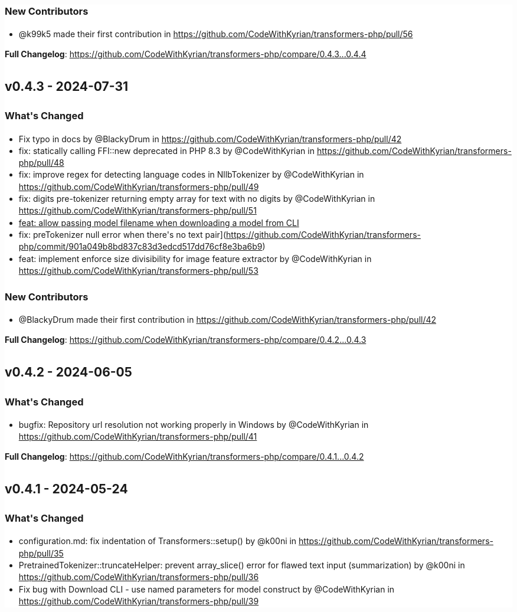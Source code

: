 ### New Contributors

* @k99k5 made their first contribution in https://github.com/CodeWithKyrian/transformers-php/pull/56

**Full Changelog**: https://github.com/CodeWithKyrian/transformers-php/compare/0.4.3...0.4.4

## v0.4.3 - 2024-07-31

### What's Changed

* Fix typo in docs by @BlackyDrum in https://github.com/CodeWithKyrian/transformers-php/pull/42
* fix: statically calling FFI::new deprecated in PHP 8.3 by @CodeWithKyrian in https://github.com/CodeWithKyrian/transformers-php/pull/48
* fix: improve regex for detecting language codes in NllbTokenizer by @CodeWithKyrian in https://github.com/CodeWithKyrian/transformers-php/pull/49
* fix: digits pre-tokenizer returning empty array for text with no digits by @CodeWithKyrian in https://github.com/CodeWithKyrian/transformers-php/pull/51
* [feat: allow passing model filename when downloading a model from CLI](https://github.com/CodeWithKyrian/transformers-php/commit/91db063eab90da732f301a028e23a0a00ee25979)
* fix: preTokenizer null error when there's no text pair](https://github.com/CodeWithKyrian/transformers-php/commit/901a049b8bd837c83d3edcd517dd76cf8e3ba6b9)
* feat: implement enforce size divisibility for image feature extractor by @CodeWithKyrian in https://github.com/CodeWithKyrian/transformers-php/pull/53

### New Contributors

* @BlackyDrum made their first contribution in https://github.com/CodeWithKyrian/transformers-php/pull/42

**Full Changelog**: https://github.com/CodeWithKyrian/transformers-php/compare/0.4.2...0.4.3

## v0.4.2 - 2024-06-05

### What's Changed

* bugfix: Repository url resolution not working properly in Windows by @CodeWithKyrian in https://github.com/CodeWithKyrian/transformers-php/pull/41

**Full Changelog**: https://github.com/CodeWithKyrian/transformers-php/compare/0.4.1...0.4.2

## v0.4.1 - 2024-05-24

### What's Changed

* configuration.md: fix indentation of Transformers::setup() by @k00ni in https://github.com/CodeWithKyrian/transformers-php/pull/35
* PretrainedTokenizer::truncateHelper: prevent array_slice() error for flawed text input (summarization) by @k00ni in https://github.com/CodeWithKyrian/transformers-php/pull/36
* Fix bug with Download CLI - use named parameters for model construct by @CodeWithKyrian in https://github.com/CodeWithKyrian/transformers-php/pull/39
